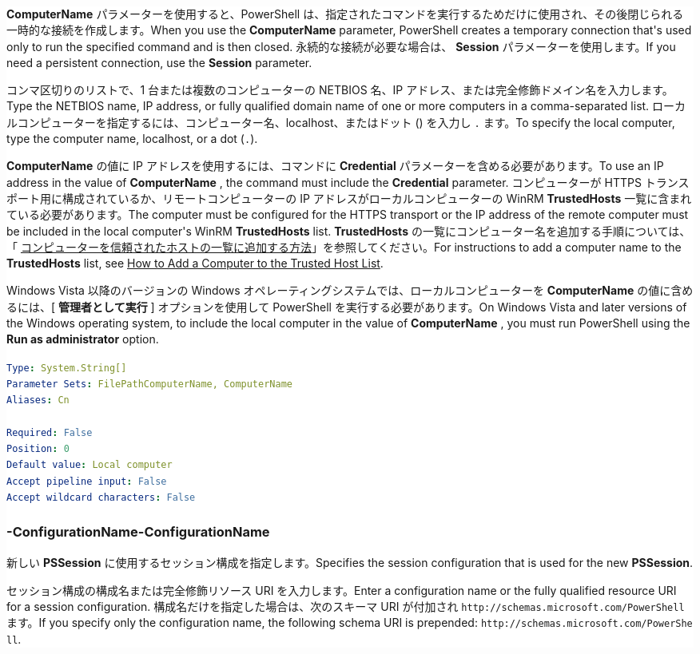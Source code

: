 <span data-ttu-id="82698-356">**ComputerName** パラメーターを使用すると、PowerShell は、指定されたコマンドを実行するためだけに使用され、その後閉じられる一時的な接続を作成します。</span><span class="sxs-lookup"><span data-stu-id="82698-356">When you use the **ComputerName** parameter, PowerShell creates a temporary connection that's used only to run the specified command and is then closed.</span></span> <span data-ttu-id="82698-357">永続的な接続が必要な場合は、 **Session** パラメーターを使用します。</span><span class="sxs-lookup"><span data-stu-id="82698-357">If you need a persistent connection, use the **Session** parameter.</span></span>

<span data-ttu-id="82698-358">コンマ区切りのリストで、1 台または複数のコンピューターの NETBIOS 名、IP アドレス、または完全修飾ドメイン名を入力します。</span><span class="sxs-lookup"><span data-stu-id="82698-358">Type the NETBIOS name, IP address, or fully qualified domain name of one or more computers in a comma-separated list.</span></span> <span data-ttu-id="82698-359">ローカルコンピューターを指定するには、コンピューター名、localhost、またはドット () を入力し `.` ます。</span><span class="sxs-lookup"><span data-stu-id="82698-359">To specify the local computer, type the computer name, localhost, or a dot (`.`).</span></span>

<span data-ttu-id="82698-360">**ComputerName** の値に IP アドレスを使用するには、コマンドに **Credential** パラメーターを含める必要があります。</span><span class="sxs-lookup"><span data-stu-id="82698-360">To use an IP address in the value of **ComputerName** , the command must include the **Credential** parameter.</span></span> <span data-ttu-id="82698-361">コンピューターが HTTPS トランスポート用に構成されているか、リモートコンピューターの IP アドレスがローカルコンピューターの WinRM **TrustedHosts** 一覧に含まれている必要があります。</span><span class="sxs-lookup"><span data-stu-id="82698-361">The computer must be configured for the HTTPS transport or the IP address of the remote computer must be included in the local computer's WinRM **TrustedHosts** list.</span></span> <span data-ttu-id="82698-362">**TrustedHosts** の一覧にコンピューター名を追加する手順については、「 [コンピューターを信頼されたホストの一覧に追加する方法](./about/about_remote_troubleshooting.md#how-to-add-a-computer-to-the-trusted-hosts-list)」を参照してください。</span><span class="sxs-lookup"><span data-stu-id="82698-362">For instructions to add a computer name to the **TrustedHosts** list, see [How to Add a Computer to the Trusted Host List](./about/about_remote_troubleshooting.md#how-to-add-a-computer-to-the-trusted-hosts-list).</span></span>

<span data-ttu-id="82698-363">Windows Vista 以降のバージョンの Windows オペレーティングシステムでは、ローカルコンピューターを **ComputerName** の値に含めるには、[ **管理者として実行** ] オプションを使用して PowerShell を実行する必要があります。</span><span class="sxs-lookup"><span data-stu-id="82698-363">On Windows Vista and later versions of the Windows operating system, to include the local computer in the value of **ComputerName** , you must run PowerShell using the **Run as administrator** option.</span></span>

```yaml
Type: System.String[]
Parameter Sets: FilePathComputerName, ComputerName
Aliases: Cn

Required: False
Position: 0
Default value: Local computer
Accept pipeline input: False
Accept wildcard characters: False
```

### <span data-ttu-id="82698-364">-ConfigurationName</span><span class="sxs-lookup"><span data-stu-id="82698-364">-ConfigurationName</span></span>

<span data-ttu-id="82698-365">新しい **PSSession** に使用するセッション構成を指定します。</span><span class="sxs-lookup"><span data-stu-id="82698-365">Specifies the session configuration that is used for the new **PSSession**.</span></span>

<span data-ttu-id="82698-366">セッション構成の構成名または完全修飾リソース URI を入力します。</span><span class="sxs-lookup"><span data-stu-id="82698-366">Enter a configuration name or the fully qualified resource URI for a session configuration.</span></span> <span data-ttu-id="82698-367">構成名だけを指定した場合は、次のスキーマ URI が付加され `http://schemas.microsoft.com/PowerShell` ます。</span><span class="sxs-lookup"><span data-stu-id="82698-367">If you specify only the configuration name, the following schema URI is prepended: `http://schemas.microsoft.com/PowerShell`.</span></span>
